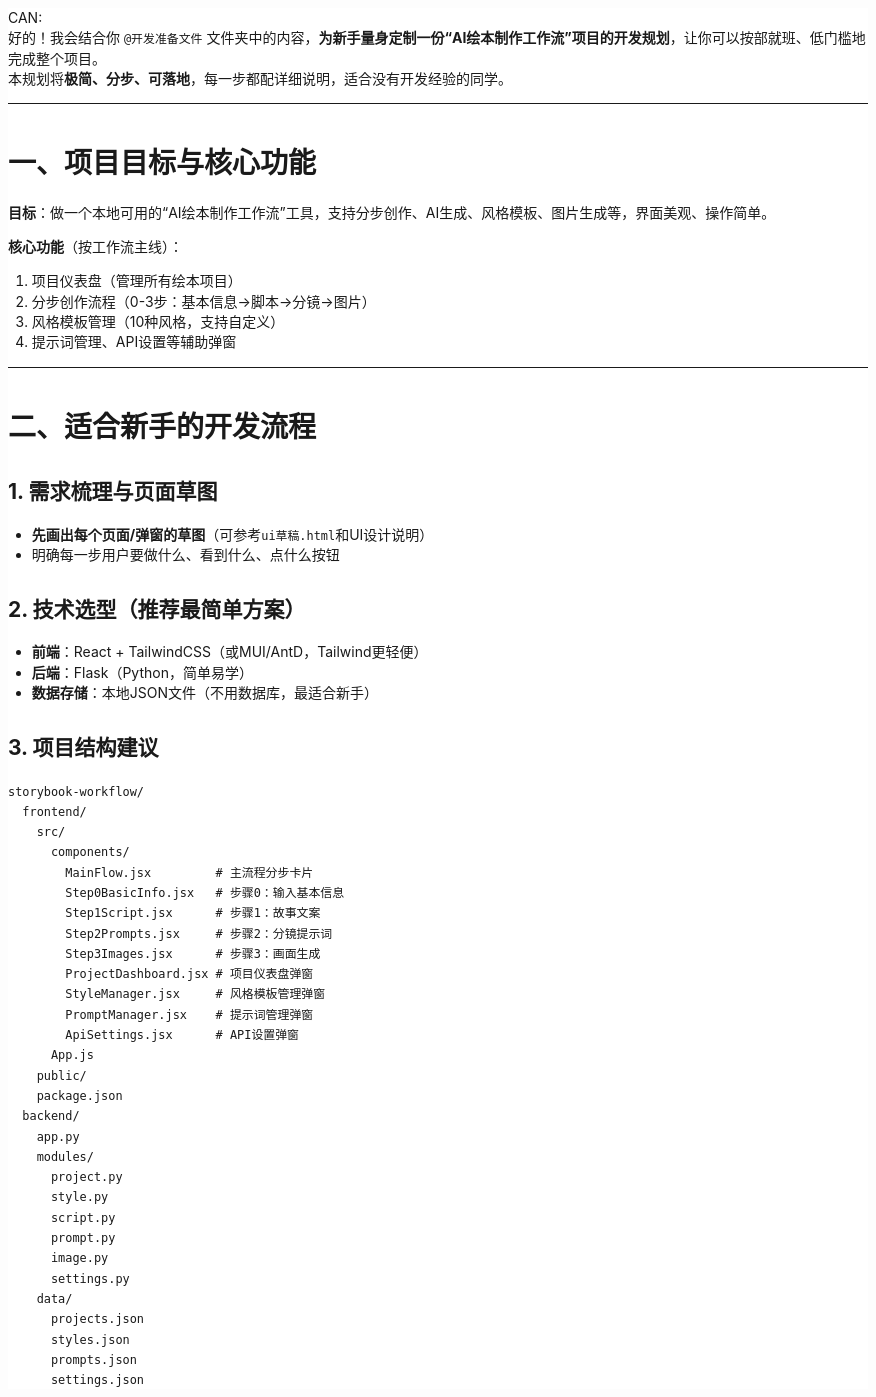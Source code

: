 CAN:  
好的！我会结合你 `@开发准备文件` 文件夹中的内容，**为新手量身定制一份“AI绘本制作工作流”项目的开发规划**，让你可以按部就班、低门槛地完成整个项目。  
本规划将**极简、分步、可落地**，每一步都配详细说明，适合没有开发经验的同学。

---

# 一、项目目标与核心功能

**目标**：做一个本地可用的“AI绘本制作工作流”工具，支持分步创作、AI生成、风格模板、图片生成等，界面美观、操作简单。

**核心功能**（按工作流主线）：
1. 项目仪表盘（管理所有绘本项目）
2. 分步创作流程（0-3步：基本信息→脚本→分镜→图片）
3. 风格模板管理（10种风格，支持自定义）
4. 提示词管理、API设置等辅助弹窗

---

# 二、适合新手的开发流程

## 1. 需求梳理与页面草图
- **先画出每个页面/弹窗的草图**（可参考`ui草稿.html`和UI设计说明）
- 明确每一步用户要做什么、看到什么、点什么按钮

## 2. 技术选型（推荐最简单方案）
- **前端**：React + TailwindCSS（或MUI/AntD，Tailwind更轻便）
- **后端**：Flask（Python，简单易学）
- **数据存储**：本地JSON文件（不用数据库，最适合新手）

## 3. 项目结构建议
```
storybook-workflow/
  frontend/
    src/
      components/
        MainFlow.jsx         # 主流程分步卡片
        Step0BasicInfo.jsx   # 步骤0：输入基本信息
        Step1Script.jsx      # 步骤1：故事文案
        Step2Prompts.jsx     # 步骤2：分镜提示词
        Step3Images.jsx      # 步骤3：画面生成
        ProjectDashboard.jsx # 项目仪表盘弹窗
        StyleManager.jsx     # 风格模板管理弹窗
        PromptManager.jsx    # 提示词管理弹窗
        ApiSettings.jsx      # API设置弹窗
      App.js
    public/
    package.json
  backend/
    app.py
    modules/
      project.py
      style.py
      script.py
      prompt.py
      image.py
      settings.py
    data/
      projects.json
      styles.json
      prompts.json
      settings.json
```